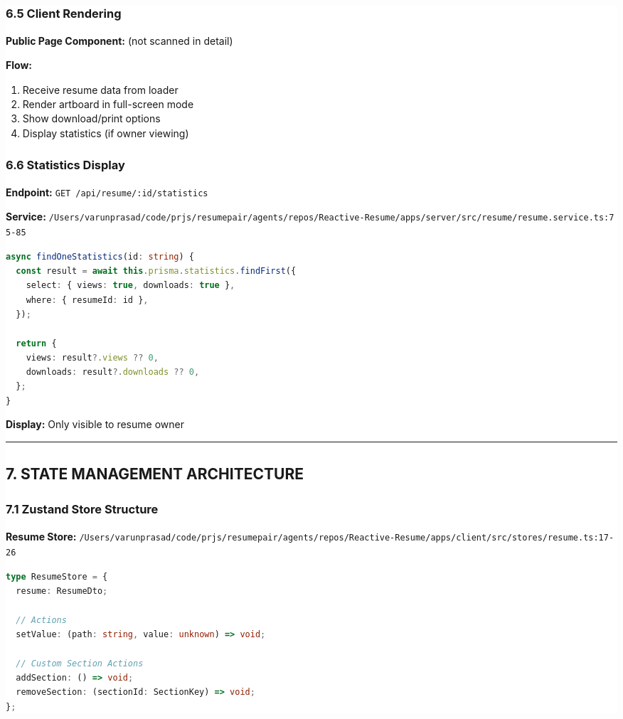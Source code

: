 ### 6.5 Client Rendering

**Public Page Component:** (not scanned in detail)

**Flow:**
1. Receive resume data from loader
2. Render artboard in full-screen mode
3. Show download/print options
4. Display statistics (if owner viewing)

### 6.6 Statistics Display

**Endpoint:** `GET /api/resume/:id/statistics`

**Service:** `/Users/varunprasad/code/prjs/resumepair/agents/repos/Reactive-Resume/apps/server/src/resume/resume.service.ts:75-85`

```typescript
async findOneStatistics(id: string) {
  const result = await this.prisma.statistics.findFirst({
    select: { views: true, downloads: true },
    where: { resumeId: id },
  });

  return {
    views: result?.views ?? 0,
    downloads: result?.downloads ?? 0,
  };
}
```

**Display:** Only visible to resume owner

---

## 7. STATE MANAGEMENT ARCHITECTURE

### 7.1 Zustand Store Structure

**Resume Store:** `/Users/varunprasad/code/prjs/resumepair/agents/repos/Reactive-Resume/apps/client/src/stores/resume.ts:17-26`

```typescript
type ResumeStore = {
  resume: ResumeDto;

  // Actions
  setValue: (path: string, value: unknown) => void;

  // Custom Section Actions
  addSection: () => void;
  removeSection: (sectionId: SectionKey) => void;
};
```

